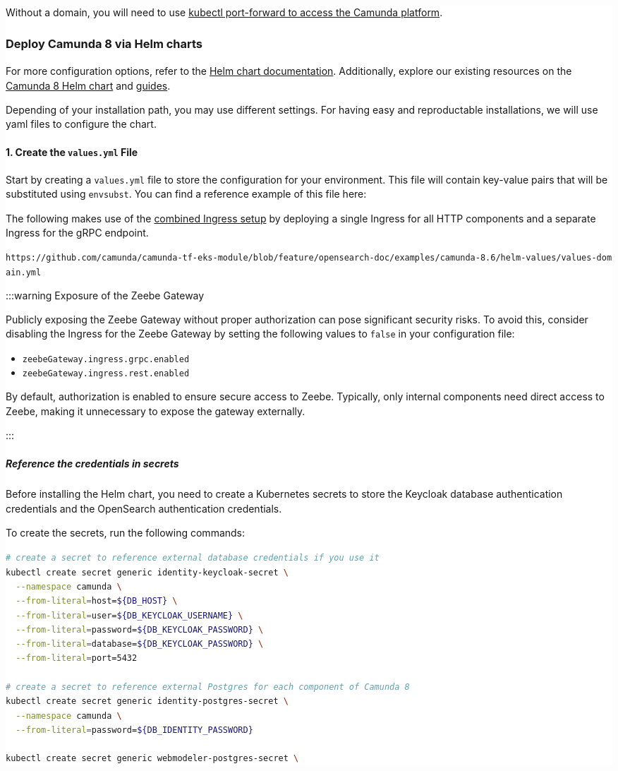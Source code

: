 Without a domain, you will need to use [kubectl port-forward to access the Camunda platform](https://kubernetes.io/docs/reference/kubectl/generated/kubectl_port-forward/).

</TabItem>
</Tabs>

### Deploy Camunda 8 via Helm charts

For more configuration options, refer to the [Helm chart documentation](https://artifacthub.io/packages/helm/camunda/camunda-platform#parameters). Additionally, explore our existing resources on the [Camunda 8 Helm chart](/self-managed/setup/install.md) and [guides](/self-managed/setup/guides/guides.md).

Depending of your installation path, you may use different settings.
For having easy and reproductable installations, we will use yaml files to configure the chart.

#### 1. Create the `values.yml` File

Start by creating a `values.yml` file to store the configuration for your environment. This file will contain key-value pairs that will be substituted using `envsubst`. You can find a reference example of this file here:

<Tabs groupId="values">
  <TabItem value="with-domain-std" label="Standard with Domain" default>

The following makes use of the [combined Ingress setup](/self-managed/setup/guides/ingress-setup.md#combined-ingress-setup) by deploying a single Ingress for all HTTP components and a separate Ingress for the gRPC endpoint.

```hcl reference
https://github.com/camunda/camunda-tf-eks-module/blob/feature/opensearch-doc/examples/camunda-8.6/helm-values/values-domain.yml
```

:::warning Exposure of the Zeebe Gateway

Publicly exposing the Zeebe Gateway without proper authorization can pose significant security risks. To avoid this, consider disabling the Ingress for the Zeebe Gateway by setting the following values to `false` in your configuration file:

- `zeebeGateway.ingress.grpc.enabled`
- `zeebeGateway.ingress.rest.enabled`

By default, authorization is enabled to ensure secure access to Zeebe. Typically, only internal components need direct access to Zeebe, making it unnecessary to expose the gateway externally.

:::

##### Reference the credentials in secrets

Before installing the Helm chart, you need to create a Kubernetes secrets to store the Keycloak database authentication credentials and the OpenSearch authentication credentials.

To create the secrets, run the following commands:

```bash
# create a secret to reference external database credentials if you use it
kubectl create secret generic identity-keycloak-secret \
  --namespace camunda \
  --from-literal=host=${DB_HOST} \
  --from-literal=user=${DB_KEYCLOAK_USERNAME} \
  --from-literal=password=${DB_KEYCLOAK_PASSWORD} \
  --from-literal=database=${DB_KEYCLOAK_PASSWORD} \
  --from-literal=port=5432

# create a secret to reference external Postgres for each component of Camunda 8
kubectl create secret generic identity-postgres-secret \
  --namespace camunda \
  --from-literal=password=${DB_IDENTITY_PASSWORD}

kubectl create secret generic webmodeler-postgres-secret \
```